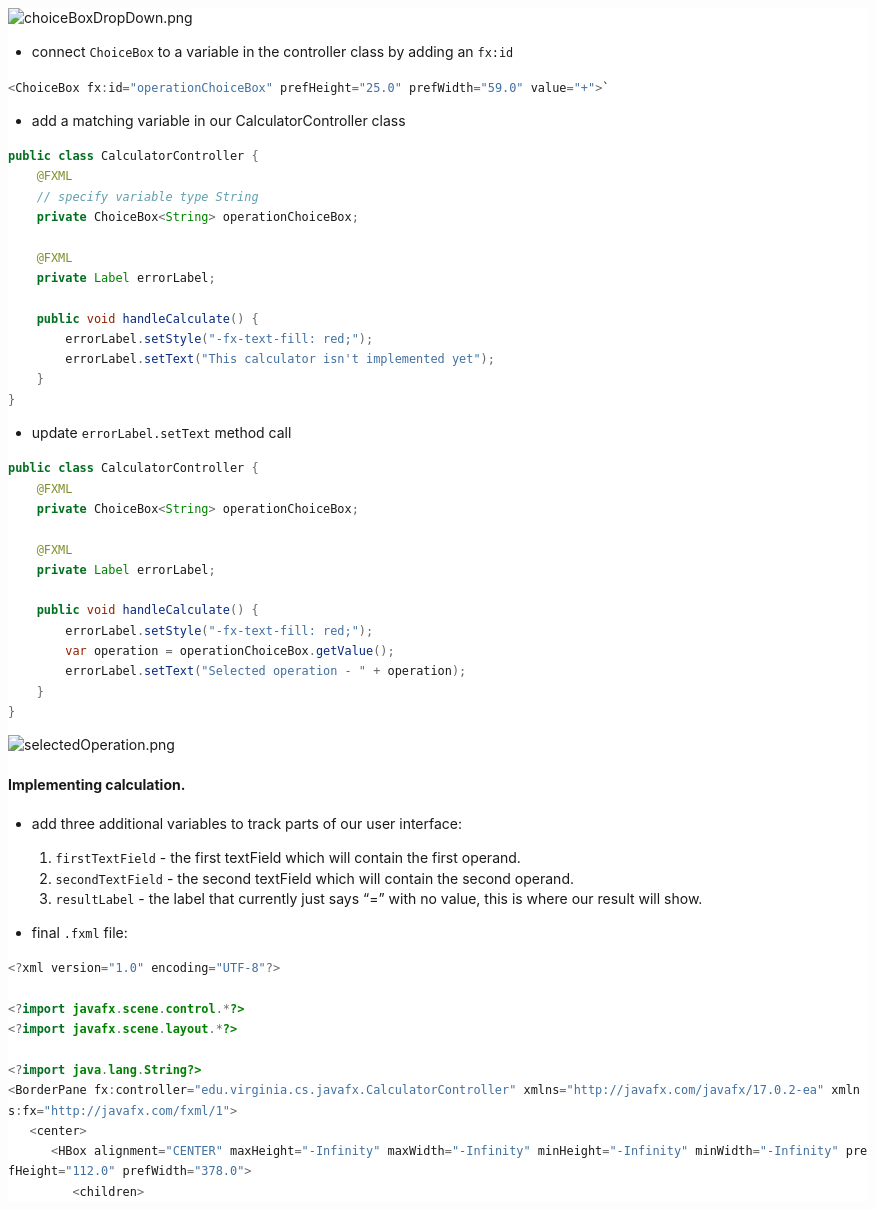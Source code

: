 ![choiceBoxDropDown.png](https://sde-coursepack.github.io/modules/gui/img/calculator/choiceBoxDropDown.png)

- connect `ChoiceBox` to a variable in the controller class by adding an `fx:id`

```Java
<ChoiceBox fx:id="operationChoiceBox" prefHeight="25.0" prefWidth="59.0" value="+">`
```

- add a matching variable in our CalculatorController class

```Java
public class CalculatorController {
    @FXML
    // specify variable type String
    private ChoiceBox<String> operationChoiceBox;
    
    @FXML
    private Label errorLabel;

    public void handleCalculate() {
        errorLabel.setStyle("-fx-text-fill: red;");
        errorLabel.setText("This calculator isn't implemented yet");
    }
}
```

- update `errorLabel.setText` method call

```Java
public class CalculatorController {
    @FXML
    private ChoiceBox<String> operationChoiceBox;

    @FXML
    private Label errorLabel;

    public void handleCalculate() {
        errorLabel.setStyle("-fx-text-fill: red;");
        var operation = operationChoiceBox.getValue();
        errorLabel.setText("Selected operation - " + operation);
    }
}
```

![selectedOperation.png](https://sde-coursepack.github.io/modules/gui/FXML-and-JavaFX/..%2Fimg%2Fcalculator%2FselectedOperation.png)
#### Implementing calculation.
- add three additional variables to track parts of our user interface:
	1. `firstTextField` - the first textField which will contain the first operand.
	2. `secondTextField` - the second textField which will contain the second operand.
	3. `resultLabel` - the label that currently just says “=” with no value, this is where our result will show.

- final `.fxml` file:

```Java
<?xml version="1.0" encoding="UTF-8"?>

<?import javafx.scene.control.*?>
<?import javafx.scene.layout.*?>

<?import java.lang.String?>
<BorderPane fx:controller="edu.virginia.cs.javafx.CalculatorController" xmlns="http://javafx.com/javafx/17.0.2-ea" xmlns:fx="http://javafx.com/fxml/1">
   <center>
      <HBox alignment="CENTER" maxHeight="-Infinity" maxWidth="-Infinity" minHeight="-Infinity" minWidth="-Infinity" prefHeight="112.0" prefWidth="378.0">
         <children>
```